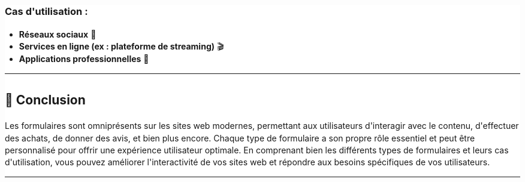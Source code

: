 ### Cas d'utilisation :

- **Réseaux sociaux** 📱
- **Services en ligne (ex : plateforme de streaming)** 🎬
- **Applications professionnelles** 💼

---

## 🎉 **Conclusion**

Les formulaires sont omniprésents sur les sites web modernes, permettant aux utilisateurs d'interagir avec le contenu, d'effectuer des achats, de donner des avis, et bien plus encore. Chaque type de formulaire a son propre rôle essentiel et peut être personnalisé pour offrir une expérience utilisateur optimale. En comprenant bien les différents types de formulaires et leurs cas d'utilisation, vous pouvez améliorer l'interactivité de vos sites web et répondre aux besoins spécifiques de vos utilisateurs.

---

